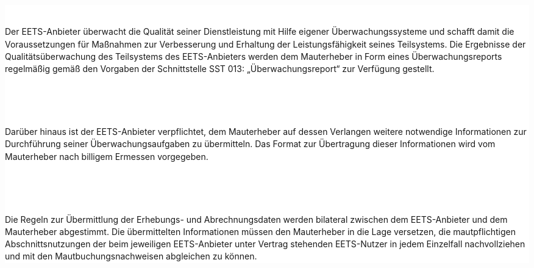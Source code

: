 
</td>

<td style="border-right: 0.5pt solid ; " align="left" valign="top" charoff="50">

 

</td>

<td style align="justify" valign="top" charoff="50">

Der EETS-Anbieter überwacht die Qualität seiner Dienstleistung mit Hilfe
eigener Überwachungssysteme und schafft damit die Voraussetzungen für
Maßnahmen zur Verbesserung und Erhaltung der Leistungsfähigkeit seines
Teilsystems. Die Ergebnisse der Qualitätsüberwachung des Teilsystems des
EETS-Anbieters werden dem Mauterheber in Form eines Überwachungsreports
regelmäßig gemäß den Vorgaben der Schnittstelle SST 013:
„Überwachungsreport“ zur Verfügung gestellt.

</td>

</tr>

<tr>

<td style="border-right: 0.5pt solid ; " align="center" valign="top" charoff="50">

 

</td>

<td style="border-right: 0.5pt solid ; " align="left" valign="top" charoff="50">

 

</td>

<td style align="justify" valign="top" charoff="50">

Darüber hinaus ist der EETS-Anbieter verpflichtet, dem Mauterheber auf
dessen Verlangen weitere notwendige Informationen zur Durchführung
seiner Überwachungsaufgaben zu übermitteln. Das Format zur Übertragung
dieser Informationen wird vom Mauterheber nach billigem Ermessen
vorgegeben.

</td>

</tr>

<tr>

<td style="border-right: 0.5pt solid ; " align="center" valign="top" charoff="50">

 

</td>

<td style="border-right: 0.5pt solid ; " align="left" valign="top" charoff="50">

 

</td>

<td style align="justify" valign="top" charoff="50">

Die Regeln zur Übermittlung der Erhebungs- und Abrechnungsdaten werden
bilateral zwischen dem EETS-Anbieter und dem Mauterheber abgestimmt. Die
übermittelten Informationen müssen den Mauterheber in die Lage
versetzen, die mautpflichtigen Abschnittsnutzungen der beim jeweiligen
EETS-Anbieter unter Vertrag stehenden EETS-Nutzer in jedem Einzelfall
nachvollziehen und mit den Mautbuchungsnachweisen abgleichen zu können.
